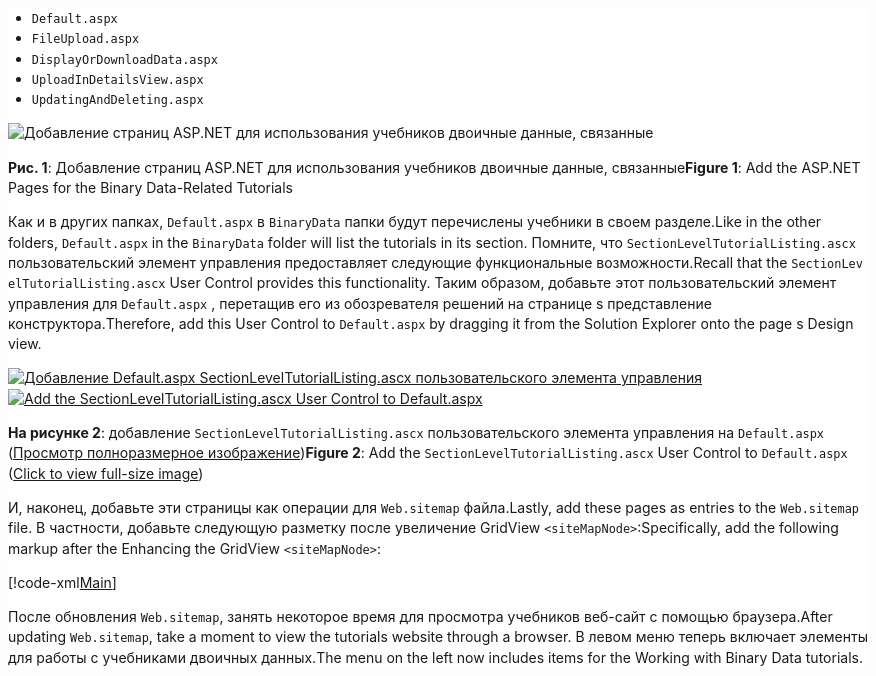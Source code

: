 - `Default.aspx`
- `FileUpload.aspx`
- `DisplayOrDownloadData.aspx`
- `UploadInDetailsView.aspx`
- `UpdatingAndDeleting.aspx`


![Добавление страниц ASP.NET для использования учебников двоичные данные, связанные](uploading-files-cs/_static/image1.gif)

<span data-ttu-id="f6aec-125">**Рис. 1**: Добавление страниц ASP.NET для использования учебников двоичные данные, связанные</span><span class="sxs-lookup"><span data-stu-id="f6aec-125">**Figure 1**: Add the ASP.NET Pages for the Binary Data-Related Tutorials</span></span>


<span data-ttu-id="f6aec-126">Как и в других папках, `Default.aspx` в `BinaryData` папки будут перечислены учебники в своем разделе.</span><span class="sxs-lookup"><span data-stu-id="f6aec-126">Like in the other folders, `Default.aspx` in the `BinaryData` folder will list the tutorials in its section.</span></span> <span data-ttu-id="f6aec-127">Помните, что `SectionLevelTutorialListing.ascx` пользовательский элемент управления предоставляет следующие функциональные возможности.</span><span class="sxs-lookup"><span data-stu-id="f6aec-127">Recall that the `SectionLevelTutorialListing.ascx` User Control provides this functionality.</span></span> <span data-ttu-id="f6aec-128">Таким образом, добавьте этот пользовательский элемент управления для `Default.aspx` , перетащив его из обозревателя решений на странице s представление конструктора.</span><span class="sxs-lookup"><span data-stu-id="f6aec-128">Therefore, add this User Control to `Default.aspx` by dragging it from the Solution Explorer onto the page s Design view.</span></span>


<span data-ttu-id="f6aec-129">[![Добавление Default.aspx SectionLevelTutorialListing.ascx пользовательского элемента управления](uploading-files-cs/_static/image2.gif)](uploading-files-cs/_static/image1.png)</span><span class="sxs-lookup"><span data-stu-id="f6aec-129">[![Add the SectionLevelTutorialListing.ascx User Control to Default.aspx](uploading-files-cs/_static/image2.gif)](uploading-files-cs/_static/image1.png)</span></span>

<span data-ttu-id="f6aec-130">**На рисунке 2**: добавление `SectionLevelTutorialListing.ascx` пользовательского элемента управления на `Default.aspx` ([Просмотр полноразмерное изображение](uploading-files-cs/_static/image2.png))</span><span class="sxs-lookup"><span data-stu-id="f6aec-130">**Figure 2**: Add the `SectionLevelTutorialListing.ascx` User Control to `Default.aspx` ([Click to view full-size image](uploading-files-cs/_static/image2.png))</span></span>


<span data-ttu-id="f6aec-131">И, наконец, добавьте эти страницы как операции для `Web.sitemap` файла.</span><span class="sxs-lookup"><span data-stu-id="f6aec-131">Lastly, add these pages as entries to the `Web.sitemap` file.</span></span> <span data-ttu-id="f6aec-132">В частности, добавьте следующую разметку после увеличение GridView `<siteMapNode>`:</span><span class="sxs-lookup"><span data-stu-id="f6aec-132">Specifically, add the following markup after the Enhancing the GridView `<siteMapNode>`:</span></span>


[!code-xml[Main](uploading-files-cs/samples/sample1.xml)]

<span data-ttu-id="f6aec-133">После обновления `Web.sitemap`, занять некоторое время для просмотра учебников веб-сайт с помощью браузера.</span><span class="sxs-lookup"><span data-stu-id="f6aec-133">After updating `Web.sitemap`, take a moment to view the tutorials website through a browser.</span></span> <span data-ttu-id="f6aec-134">В левом меню теперь включает элементы для работы с учебниками двоичных данных.</span><span class="sxs-lookup"><span data-stu-id="f6aec-134">The menu on the left now includes items for the Working with Binary Data tutorials.</span></span>
